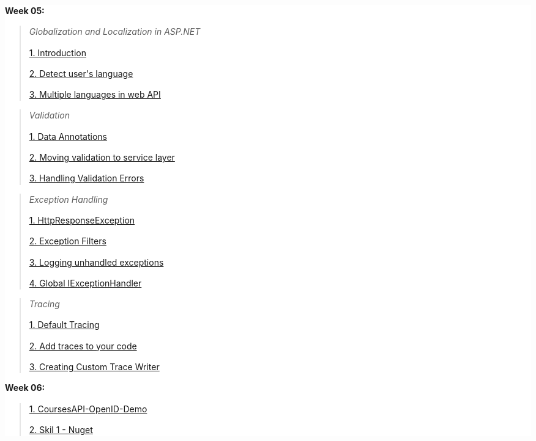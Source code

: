 **Week 05:**
>*Globalization and Localization in ASP.NET*
>
>[1. Introduction](https://github.com/reykjavik-university/2014-T-514-VEFT/blob/master/Week05/Validation-L10N-Error-Tracing.md#introduction)
>
>[2. Detect user's language](https://github.com/reykjavik-university/2014-T-514-VEFT/blob/master/Week05/Validation-L10N-Error-Tracing.md#detect-users-language)
>
>[3. Multiple languages in web API](https://github.com/reykjavik-university/2014-T-514-VEFT/blob/master/Week05/Validation-L10N-Error-Tracing.md#multiple-languages-in-web-api)

>*Validation*
>
>[1. Data Annotations](https://github.com/reykjavik-university/2014-T-514-VEFT/blob/master/Week05/Validation-L10N-Error-Tracing.md#data-annotations)
>
>[2. Moving validation to service layer](https://github.com/reykjavik-university/2014-T-514-VEFT/blob/master/Week05/Validation-L10N-Error-Tracing.md#moving-validation-to-service-layer)
>
>[3. Handling Validation Errors](https://github.com/reykjavik-university/2014-T-514-VEFT/blob/master/Week05/Validation-L10N-Error-Tracing.md#handling-validation-errors)

>*Exception Handling*
>
>[1. HttpResponseException](https://github.com/reykjavik-university/2014-T-514-VEFT/blob/master/Week05/Validation-L10N-Error-Tracing.md#httpresponseexception)
>
>[2. Exception Filters](https://github.com/reykjavik-university/2014-T-514-VEFT/blob/master/Week05/Validation-L10N-Error-Tracing.md#exception-filters)
>
>[3. Logging unhandled exceptions](https://github.com/reykjavik-university/2014-T-514-VEFT/blob/master/Week05/Validation-L10N-Error-Tracing.md#logging-unhandled-exceptions)
>
>[4. Global IExceptionHandler](https://github.com/reykjavik-university/2014-T-514-VEFT/blob/master/Week05/Validation-L10N-Error-Tracing.md#global-iexceptionhandler)

>*Tracing*
>
>[1. Default Tracing](https://github.com/reykjavik-university/2014-T-514-VEFT/blob/master/Week05/Validation-L10N-Error-Tracing.md#default-tracing)
>
>[2. Add traces to your code](https://github.com/reykjavik-university/2014-T-514-VEFT/blob/master/Week05/Validation-L10N-Error-Tracing.md#add-traces-to-your-code)
>
>[3. Creating Custom Trace Writer](https://github.com/reykjavik-university/2014-T-514-VEFT/blob/master/Week05/Validation-L10N-Error-Tracing.md#creating-custom-trace-writer)

**Week 06:**
>[1. CoursesAPI-OpenID-Demo](https://github.com/reykjavik-university/2014-T-514-VEFT/blob/master/Week06/CoursesAPI-OpenID-Demo-patrekur.zip)
>
>[2. Skil 1 - Nuget](https://github.com/reykjavik-university/2014-T-514-VEFT/blob/master/Week06/Skil%201%20-%20nuget.md)
